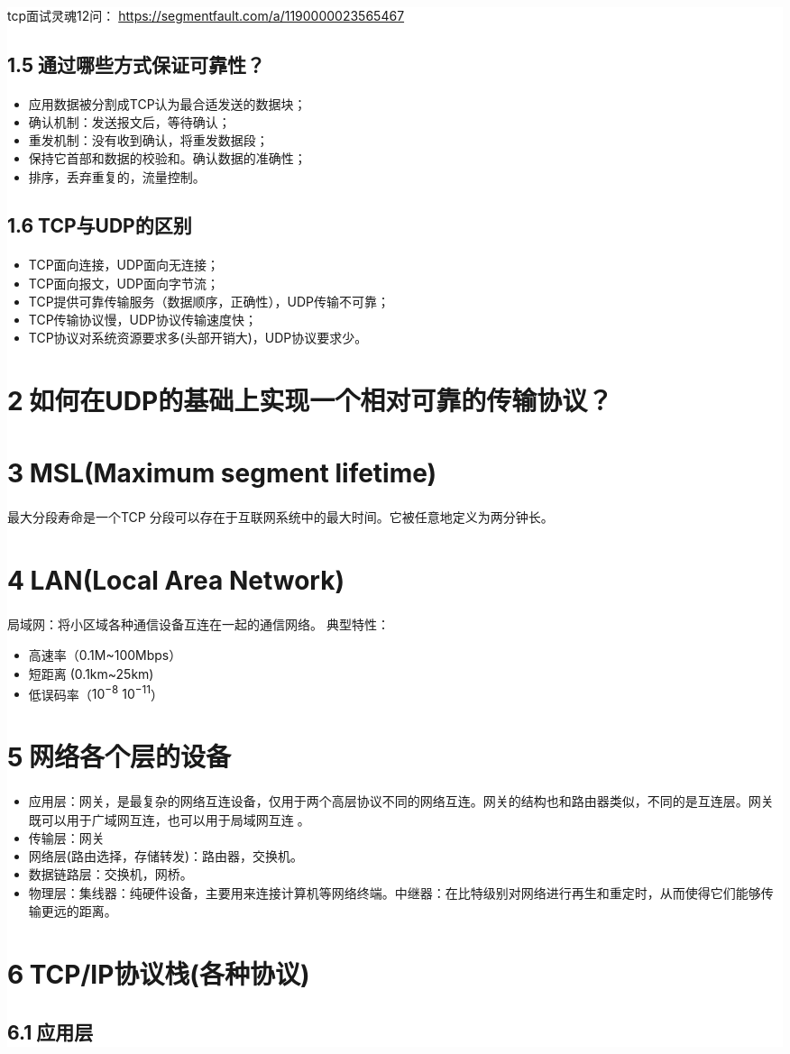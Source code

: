 tcp面试灵魂12问： https://segmentfault.com/a/1190000023565467

## 1.5 通过哪些方式保证可靠性？

* 应用数据被分割成TCP认为最合适发送的数据块；
* 确认机制：发送报文后，等待确认；
* 重发机制：没有收到确认，将重发数据段；
* 保持它首部和数据的校验和。确认数据的准确性；
* 排序，丢弃重复的，流量控制。

## 1.6 TCP与UDP的区别

* TCP面向连接，UDP面向无连接；
* TCP面向报文，UDP面向字节流；
* TCP提供可靠传输服务（数据顺序，正确性），UDP传输不可靠；
* TCP传输协议慢，UDP协议传输速度快；
* TCP协议对系统资源要求多(头部开销大)，UDP协议要求少。



# 2 如何在UDP的基础上实现一个相对可靠的传输协议？



# 3 MSL(Maximum segment lifetime)
最大分段寿命是一个TCP 分段可以存在于互联网系统中的最大时间。它被任意地定义为两分钟长。


# 4 LAN(Local  Area Network)
局域网：将小区域各种通信设备互连在一起的通信网络。
典型特性：

 * 高速率（0.1M~100Mbps）
* 短距离 (0.1km~25km)
* 低误码率（$10^{-8}~10^{-11}$）



# 5 网络各个层的设备
* 应用层：网关，是最复杂的网络互连设备，仅用于两个高层协议不同的网络互连。网关的结构也和路由器类似，不同的是互连层。网关既可以用于广域网互连，也可以用于局域网互连 。
* 传输层：网关
* 网络层(路由选择，存储转发)：路由器，交换机。
* 数据链路层：交换机，网桥。
* 物理层：集线器：纯硬件设备，主要用来连接计算机等网络终端。中继器：在比特级别对网络进行再生和重定时，从而使得它们能够传输更远的距离。

# 6 TCP/IP协议栈(各种协议)

## 6.1 应用层
